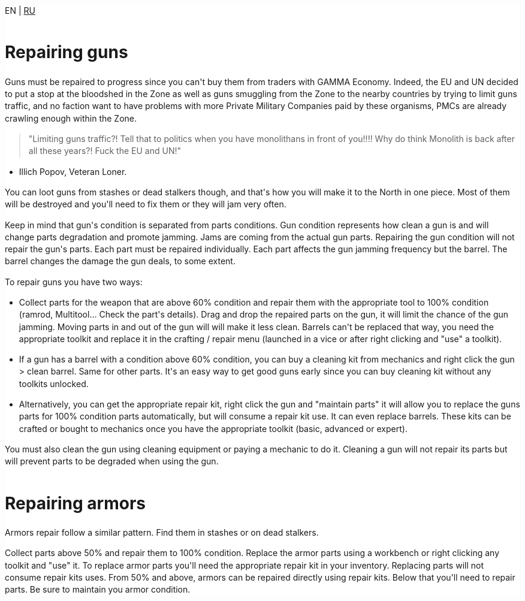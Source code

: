 EN | [RU](./MANUAL.ru.md)

# Repairing guns

Guns must be repaired to progress since you can't buy them from traders with GAMMA Economy. Indeed, the EU and UN decided to put a stop at the bloodshed in the Zone as well as guns smuggling from the Zone to the nearby countries by trying to limit guns traffic, and no faction want to have problems with more Private Military Companies paid by these organisms, PMCs are already crawling enough within the Zone.

> "Limiting guns traffic?! Tell that to politics when you have monolithans in front of you!!!! Why do think Monolith is back after all these years?! Fuck the EU and UN!"

- Illich Popov, Veteran Loner.


You can loot guns from stashes or dead stalkers though, and that's how you will make it to the North in one piece. Most of them will be destroyed and you'll need to fix them or they will jam very often.

Keep in mind that gun's condition is separated from parts conditions. Gun condition represents how clean a gun is and will change parts degradation and promote jamming. Jams are coming from the actual gun parts. Repairing the gun condition will not repair the gun's parts. Each part must be repaired individually. Each part affects the gun jamming frequency but  the barrel. The barrel changes the damage the gun deals, to some extent.

To repair guns you have two ways:

- Collect parts for the weapon that are above 60% condition and repair them with the appropriate tool to 100% condition (ramrod, Multitool... Check the part's details). Drag and drop the repaired parts on the gun, it will limit the chance of the gun jamming. Moving parts in and out of the gun will will make it less clean. Barrels can't be replaced that way, you need the appropriate toolkit and replace it in the crafting / repair menu (launched in a vice or after right clicking and "use" a toolkit).

- If a gun has a barrel with a condition above 60% condition, you can buy a cleaning kit from mechanics and right click the gun > clean barrel. Same for other parts. It's an easy way to get good guns early since you can buy cleaning kit without any toolkits unlocked.

- Alternatively, you can get the appropriate repair kit, right click the gun and "maintain parts" it will allow you to replace the guns parts for 100% condition parts automatically, but will consume a repair kit use. It can even replace barrels. These kits can be crafted or bought to mechanics once you have the appropriate toolkit (basic, advanced or expert).

You must also clean the gun using cleaning equipment or paying a mechanic to do it. Cleaning a gun will not repair its parts but will prevent parts to be degraded when using the gun. 

# Repairing armors

Armors repair follow a similar pattern. Find them in stashes or on dead stalkers.

Collect parts above 50% and repair them to 100% condition. Replace the armor parts using a workbench or right clicking any toolkit and "use" it. To replace armor parts you'll need the appropriate repair kit in your inventory. Replacing parts will not consume repair kits uses. From 50% and above, armors can be repaired directly using repair kits. Below that you'll need to repair parts. Be sure to maintain you armor condition.
